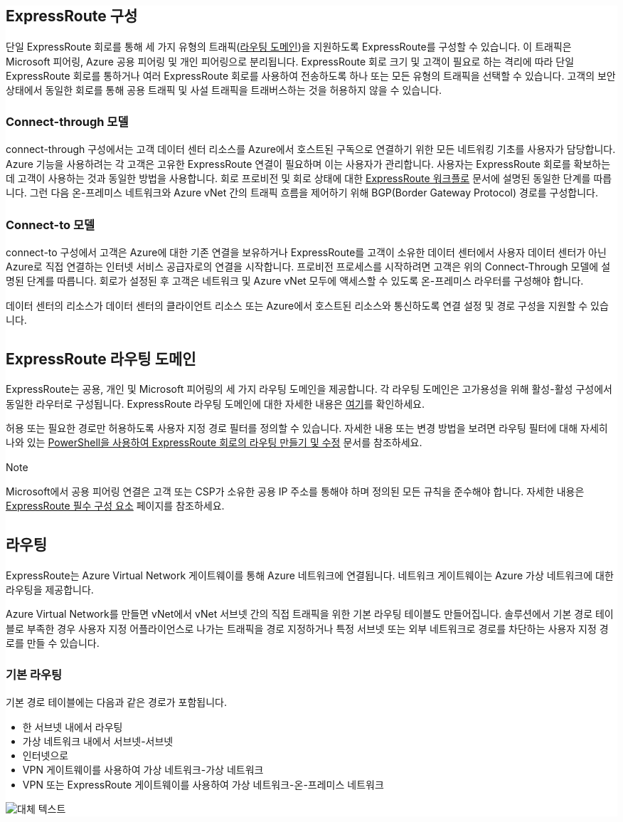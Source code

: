 ## <a name="configuring-expressroute"></a>ExpressRoute 구성
단일 ExpressRoute 회로를 통해 세 가지 유형의 트래픽([라우팅 도메인](#ExpressRoute-routing-domains))을 지원하도록 ExpressRoute를 구성할 수 있습니다. 이 트래픽은 Microsoft 피어링, Azure 공용 피어링 및 개인 피어링으로 분리됩니다. ExpressRoute 회로 크기 및 고객이 필요로 하는 격리에 따라 단일 ExpressRoute 회로를 통하거나 여러 ExpressRoute 회로를 사용하여 전송하도록 하나 또는 모든 유형의 트래픽을 선택할 수 있습니다. 고객의 보안 상태에서 동일한 회로를 통해 공용 트래픽 및 사설 트래픽을 트래버스하는 것을 허용하지 않을 수 있습니다.

### <a name="connect-through-model"></a>Connect-through 모델
connect-through 구성에서는 고객 데이터 센터 리소스를 Azure에서 호스트된 구독으로 연결하기 위한 모든 네트워킹 기초를 사용자가 담당합니다. Azure 기능을 사용하려는 각 고객은 고유한 ExpressRoute 연결이 필요하며 이는 사용자가 관리합니다. 사용자는 ExpressRoute 회로를 확보하는 데 고객이 사용하는 것과 동일한 방법을 사용합니다. 회로 프로비전 및 회로 상태에 대한 [ExpressRoute 워크플로](expressroute-workflows.md) 문서에 설명된 동일한 단계를 따릅니다. 그런 다음 온-프레미스 네트워크와 Azure vNet 간의 트래픽 흐름을 제어하기 위해 BGP(Border Gateway Protocol) 경로를 구성합니다.

### <a name="connect-to-model"></a>Connect-to 모델
connect-to 구성에서 고객은 Azure에 대한 기존 연결을 보유하거나 ExpressRoute를 고객이 소유한 데이터 센터에서 사용자 데이터 센터가 아닌 Azure로 직접 연결하는 인터넷 서비스 공급자로의 연결을 시작합니다. 프로비전 프로세스를 시작하려면 고객은 위의 Connect-Through 모델에 설명된 단계를 따릅니다. 회로가 설정된 후 고객은 네트워크 및 Azure vNet 모두에 액세스할 수 있도록 온-프레미스 라우터를 구성해야 합니다.

데이터 센터의 리소스가 데이터 센터의 클라이언트 리소스 또는 Azure에서 호스트된 리소스와 통신하도록 연결 설정 및 경로 구성을 지원할 수 있습니다.

## <a name="expressroute-routing-domains"></a>ExpressRoute 라우팅 도메인
ExpressRoute는 공용, 개인 및 Microsoft 피어링의 세 가지 라우팅 도메인을 제공합니다. 각 라우팅 도메인은 고가용성을 위해 활성-활성 구성에서 동일한 라우터로 구성됩니다. ExpressRoute 라우팅 도메인에 대한 자세한 내용은 [여기](expressroute-circuit-peerings.md)를 확인하세요.

허용 또는 필요한 경로만 허용하도록 사용자 지정 경로 필터를 정의할 수 있습니다. 자세한 내용 또는 변경 방법을 보려면 라우팅 필터에 대해 자세히 나와 있는 [PowerShell을 사용하여 ExpressRoute 회로의 라우팅 만들기 및 수정](expressroute-howto-routing-classic.md) 문서를 참조하세요.

> [!NOTE]
> Microsoft에서 공용 피어링 연결은 고객 또는 CSP가 소유한 공용 IP 주소를 통해야 하며 정의된 모든 규칙을 준수해야 합니다. 자세한 내용은 [ExpressRoute 필수 구성 요소](expressroute-prerequisites.md) 페이지를 참조하세요.  
> 
> 

## <a name="routing"></a>라우팅
ExpressRoute는 Azure Virtual Network 게이트웨이를 통해 Azure 네트워크에 연결됩니다. 네트워크 게이트웨이는 Azure 가상 네트워크에 대한 라우팅을 제공합니다.

Azure Virtual Network를 만들면 vNet에서 vNet 서브넷 간의 직접 트래픽을 위한 기본 라우팅 테이블도 만들어집니다. 솔루션에서 기본 경로 테이블로 부족한 경우 사용자 지정 어플라이언스로 나가는 트래픽을 경로 지정하거나 특정 서브넷 또는 외부 네트워크로 경로를 차단하는 사용자 지정 경로를 만들 수 있습니다.

### <a name="default-routing"></a>기본 라우팅
기본 경로 테이블에는 다음과 같은 경로가 포함됩니다.

* 한 서브넷 내에서 라우팅
* 가상 네트워크 내에서 서브넷-서브넷
* 인터넷으로
* VPN 게이트웨이를 사용하여 가상 네트워크-가상 네트워크
* VPN 또는 ExpressRoute 게이트웨이를 사용하여 가상 네트워크-온-프레미스 네트워크

![대체 텍스트](./media/expressroute-for-cloud-solution-providers/default-routing.png)  
